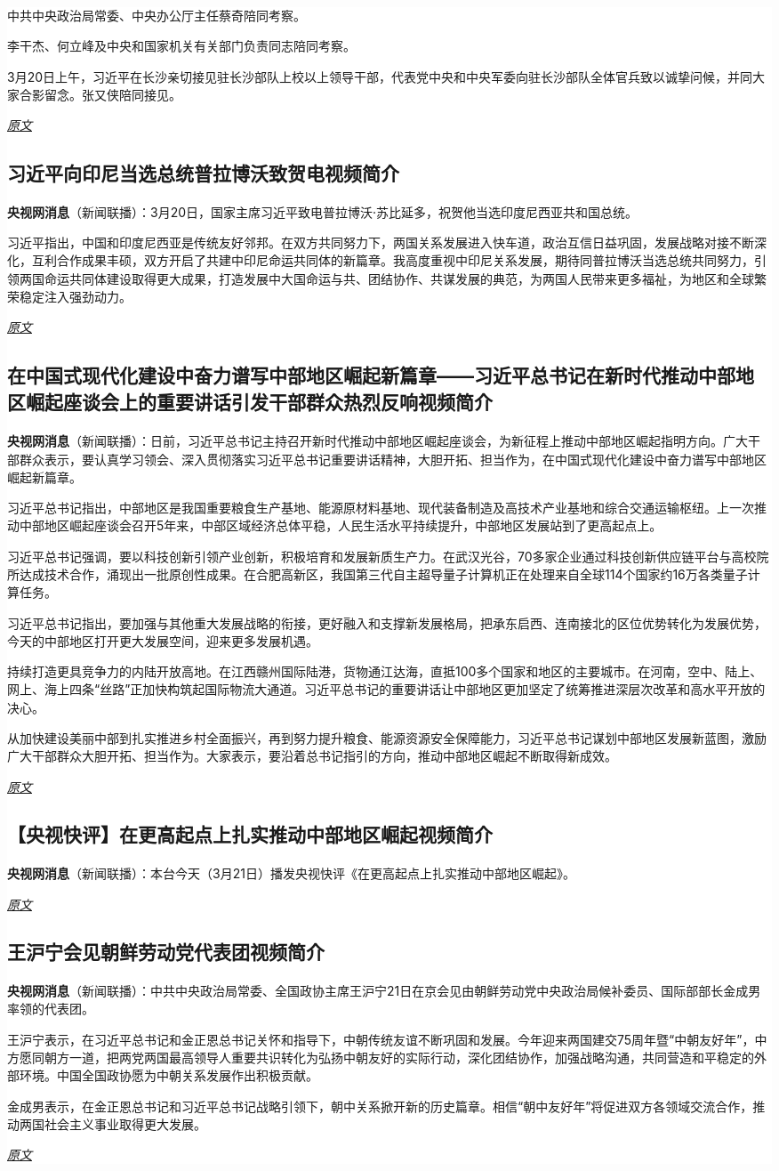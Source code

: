 中共中央政治局常委、中央办公厅主任蔡奇陪同考察。  

李干杰、何立峰及中央和国家机关有关部门负责同志陪同考察。  

3月20日上午，习近平在长沙亲切接见驻长沙部队上校以上领导干部，代表党中央和中央军委向驻长沙部队全体官兵致以诚挚问候，并同大家合影留念。张又侠陪同接见。

*[原文](https://tv.cctv.com/2024/03/21/VIDEOwKZxHWIJ7DFaCS5bAIE240321.shtml)*


## 习近平向印尼当选总统普拉博沃致贺电视频简介

**央视网消息**（新闻联播）：3月20日，国家主席习近平致电普拉博沃·苏比延多，祝贺他当选印度尼西亚共和国总统。  

习近平指出，中国和印度尼西亚是传统友好邻邦。在双方共同努力下，两国关系发展进入快车道，政治互信日益巩固，发展战略对接不断深化，互利合作成果丰硕，双方开启了共建中印尼命运共同体的新篇章。我高度重视中印尼关系发展，期待同普拉博沃当选总统共同努力，引领两国命运共同体建设取得更大成果，打造发展中大国命运与共、团结协作、共谋发展的典范，为两国人民带来更多福祉，为地区和全球繁荣稳定注入强劲动力。

*[原文](https://tv.cctv.com/2024/03/21/VIDEwjvm2dbbBon2DqcMLljt240321.shtml)*


## 在中国式现代化建设中奋力谱写中部地区崛起新篇章——习近平总书记在新时代推动中部地区崛起座谈会上的重要讲话引发干部群众热烈反响视频简介

**央视网消息**（新闻联播）：日前，习近平总书记主持召开新时代推动中部地区崛起座谈会，为新征程上推动中部地区崛起指明方向。广大干部群众表示，要认真学习领会、深入贯彻落实习近平总书记重要讲话精神，大胆开拓、担当作为，在中国式现代化建设中奋力谱写中部地区崛起新篇章。  

习近平总书记指出，中部地区是我国重要粮食生产基地、能源原材料基地、现代装备制造及高技术产业基地和综合交通运输枢纽。上一次推动中部地区崛起座谈会召开5年来，中部区域经济总体平稳，人民生活水平持续提升，中部地区发展站到了更高起点上。  

习近平总书记强调，要以科技创新引领产业创新，积极培育和发展新质生产力。在武汉光谷，70多家企业通过科技创新供应链平台与高校院所达成技术合作，涌现出一批原创性成果。在合肥高新区，我国第三代自主超导量子计算机正在处理来自全球114个国家约16万各类量子计算任务。  

习近平总书记指出，要加强与其他重大发展战略的衔接，更好融入和支撑新发展格局，把承东启西、连南接北的区位优势转化为发展优势，今天的中部地区打开更大发展空间，迎来更多发展机遇。  

持续打造更具竞争力的内陆开放高地。在江西赣州国际陆港，货物通江达海，直抵100多个国家和地区的主要城市。在河南，空中、陆上、网上、海上四条“丝路”正加快构筑起国际物流大通道。习近平总书记的重要讲话让中部地区更加坚定了统筹推进深层次改革和高水平开放的决心。  

从加快建设美丽中部到扎实推进乡村全面振兴，再到努力提升粮食、能源资源安全保障能力，习近平总书记谋划中部地区发展新蓝图，激励广大干部群众大胆开拓、担当作为。大家表示，要沿着总书记指引的方向，推动中部地区崛起不断取得新成效。

*[原文](https://tv.cctv.com/2024/03/21/VIDEOUyqbqvBxuEDqYjHsPnM240321.shtml)*


## 【央视快评】在更高起点上扎实推动中部地区崛起视频简介

**央视网消息**（新闻联播）：本台今天（3月21日）播发央视快评《在更高起点上扎实推动中部地区崛起》。

*[原文](https://tv.cctv.com/2024/03/21/VIDEpYM04DILNv9JrH0B9YuG240321.shtml)*


## 王沪宁会见朝鲜劳动党代表团视频简介

**央视网消息**（新闻联播）：中共中央政治局常委、全国政协主席王沪宁21日在京会见由朝鲜劳动党中央政治局候补委员、国际部部长金成男率领的代表团。  

王沪宁表示，在习近平总书记和金正恩总书记关怀和指导下，中朝传统友谊不断巩固和发展。今年迎来两国建交75周年暨“中朝友好年”，中方愿同朝方一道，把两党两国最高领导人重要共识转化为弘扬中朝友好的实际行动，深化团结协作，加强战略沟通，共同营造和平稳定的外部环境。中国全国政协愿为中朝关系发展作出积极贡献。  

金成男表示，在金正恩总书记和习近平总书记战略引领下，朝中关系掀开新的历史篇章。相信“朝中友好年”将促进双方各领域交流合作，推动两国社会主义事业取得更大发展。

*[原文](https://tv.cctv.com/2024/03/21/VIDEQwpTERB6z7JrTSTtEYVg240321.shtml)*
